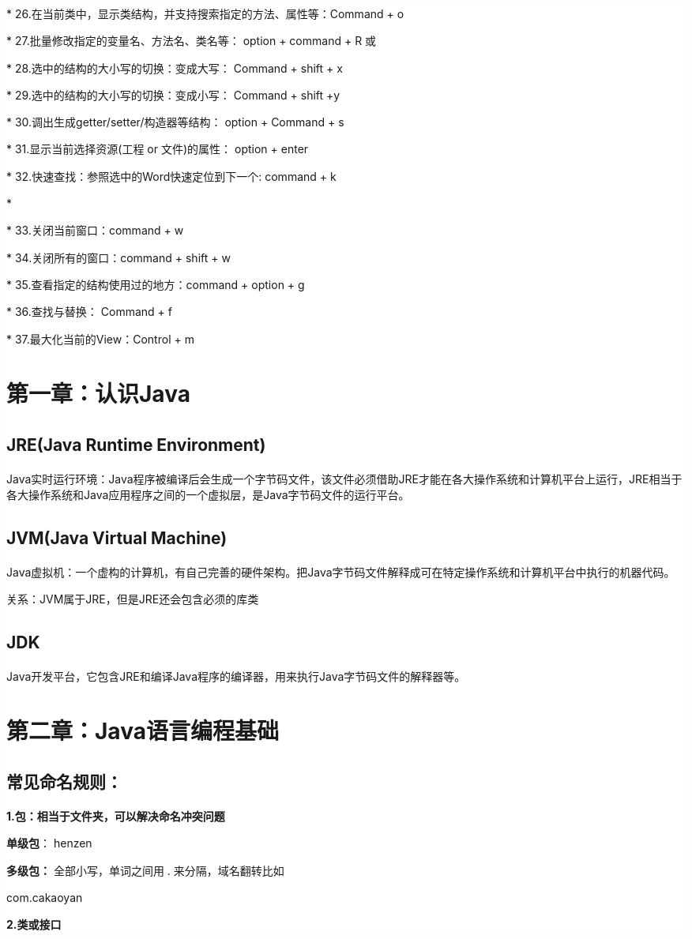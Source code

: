  \* 26.在当前类中，显示类结构，并支持搜索指定的方法、属性等：Command + o

 \* 27.批量修改指定的变量名、方法名、类名等： option + command + R 或 

 \* 28.选中的结构的大小写的切换：变成大写：  Command + shift + x

 \* 29.选中的结构的大小写的切换：变成小写：		Command + shift +y	

 \* 30.调出生成getter/setter/构造器等结构： option + Command + s

 \* 31.显示当前选择资源(工程 or 文件)的属性： option + enter

 \* 32.快速查找：参照选中的Word快速定位到下一个: command + k

 \* 

 \* 33.关闭当前窗口：command + w

 \* 34.关闭所有的窗口：command + shift + w

 \* 35.查看指定的结构使用过的地方：command + option + g

 \* 36.查找与替换：	Command + f

 \* 37.最大化当前的View：Control + m

# 第一章：认识Java

## JRE(Java Runtime Environment)

Java实时运行环境：Java程序被编译后会生成一个字节码文件，该文件必须借助JRE才能在各大操作系统和计算机平台上运行，JRE相当于各大操作系统和Java应用程序之间的一个虚拟层，是Java字节码文件的运行平台。

## JVM(Java Virtual Machine)

Java虚拟机：一个虚构的计算机，有自己完善的硬件架构。把Java字节码文件解释成可在特定操作系统和计算机平台中执行的机器代码。

关系：JVM属于JRE，但是JRE还会包含必须的库类

## JDK

Java开发平台，它包含JRE和编译Java程序的编译器，用来执行Java字节码文件的解释器等。

# 第二章：Java语言编程基础

## **常见命名规则：** 

**1.包：相当于文件夹，可以解决命名冲突问题** 

**单级包**： henzen 

**多级包：** 全部小写，单词之间用 . 来分隔，域名翻转比如 

com.cakaoyan 

**2.类或接口** 
